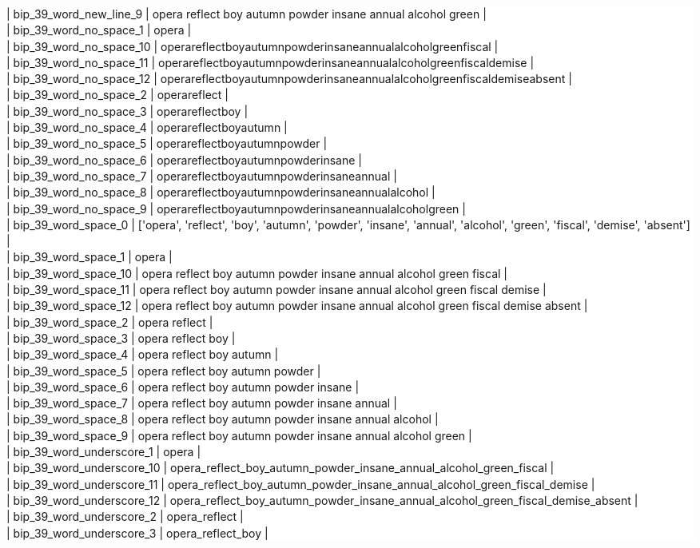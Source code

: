 | bip_39_word_new_line_9 | opera
reflect
boy
autumn
powder
insane
annual
alcohol
green |  
| bip_39_word_no_space_1 | opera |  
| bip_39_word_no_space_10 | operareflectboyautumnpowderinsaneannualalcoholgreenfiscal |  
| bip_39_word_no_space_11 | operareflectboyautumnpowderinsaneannualalcoholgreenfiscaldemise |  
| bip_39_word_no_space_12 | operareflectboyautumnpowderinsaneannualalcoholgreenfiscaldemiseabsent |  
| bip_39_word_no_space_2 | operareflect |  
| bip_39_word_no_space_3 | operareflectboy |  
| bip_39_word_no_space_4 | operareflectboyautumn |  
| bip_39_word_no_space_5 | operareflectboyautumnpowder |  
| bip_39_word_no_space_6 | operareflectboyautumnpowderinsane |  
| bip_39_word_no_space_7 | operareflectboyautumnpowderinsaneannual |  
| bip_39_word_no_space_8 | operareflectboyautumnpowderinsaneannualalcohol |  
| bip_39_word_no_space_9 | operareflectboyautumnpowderinsaneannualalcoholgreen |  
| bip_39_word_space_0 | ['opera', 'reflect', 'boy', 'autumn', 'powder', 'insane', 'annual', 'alcohol', 'green', 'fiscal', 'demise', 'absent'] |  
| bip_39_word_space_1 | opera |  
| bip_39_word_space_10 | opera reflect boy autumn powder insane annual alcohol green fiscal |  
| bip_39_word_space_11 | opera reflect boy autumn powder insane annual alcohol green fiscal demise |  
| bip_39_word_space_12 | opera reflect boy autumn powder insane annual alcohol green fiscal demise absent |  
| bip_39_word_space_2 | opera reflect |  
| bip_39_word_space_3 | opera reflect boy |  
| bip_39_word_space_4 | opera reflect boy autumn |  
| bip_39_word_space_5 | opera reflect boy autumn powder |  
| bip_39_word_space_6 | opera reflect boy autumn powder insane |  
| bip_39_word_space_7 | opera reflect boy autumn powder insane annual |  
| bip_39_word_space_8 | opera reflect boy autumn powder insane annual alcohol |  
| bip_39_word_space_9 | opera reflect boy autumn powder insane annual alcohol green |  
| bip_39_word_underscore_1 | opera |  
| bip_39_word_underscore_10 | opera_reflect_boy_autumn_powder_insane_annual_alcohol_green_fiscal |  
| bip_39_word_underscore_11 | opera_reflect_boy_autumn_powder_insane_annual_alcohol_green_fiscal_demise |  
| bip_39_word_underscore_12 | opera_reflect_boy_autumn_powder_insane_annual_alcohol_green_fiscal_demise_absent |  
| bip_39_word_underscore_2 | opera_reflect |  
| bip_39_word_underscore_3 | opera_reflect_boy |  